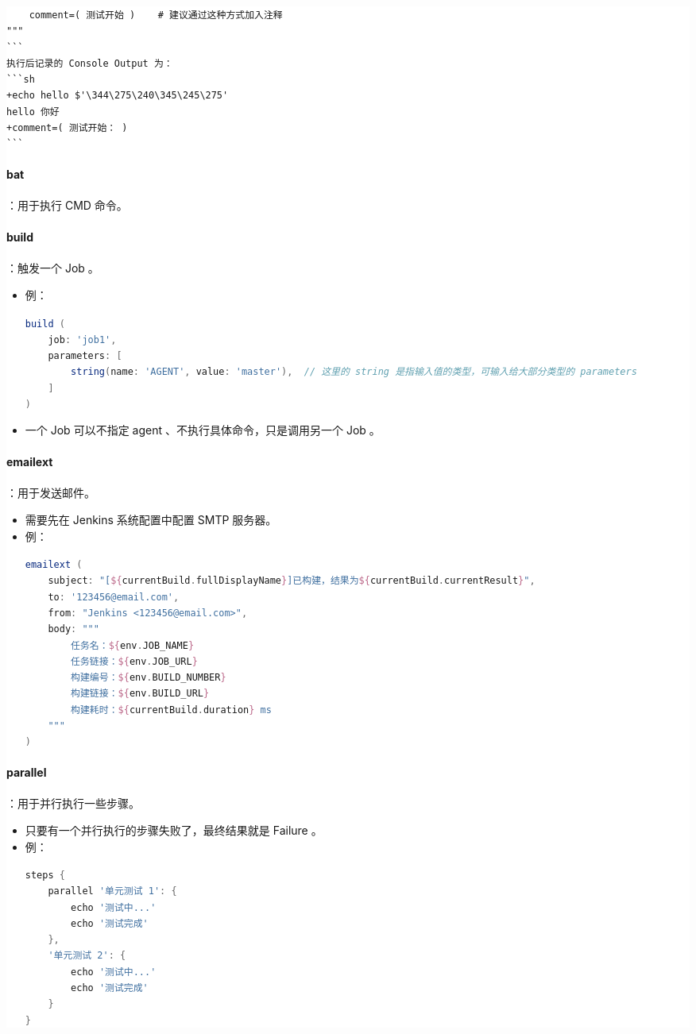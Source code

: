        comment=( 测试开始 )    # 建议通过这种方式加入注释
    """
    ```
    执行后记录的 Console Output 为：
    ```sh
    +echo hello $'\344\275\240\345\245\275'
    hello 你好
    +comment=( 测试开始： )                       
    ```

#### bat

：用于执行 CMD 命令。

#### build

：触发一个 Job 。
- 例：
    ```groovy
    build (
        job: 'job1',
        parameters: [
            string(name: 'AGENT', value: 'master'),  // 这里的 string 是指输入值的类型，可输入给大部分类型的 parameters
        ]
    )
    ```
- 一个 Job 可以不指定 agent 、不执行具体命令，只是调用另一个 Job 。

#### emailext

：用于发送邮件。
- 需要先在 Jenkins 系统配置中配置 SMTP 服务器。
- 例：
    ```groovy
    emailext (
        subject: "[${currentBuild.fullDisplayName}]已构建，结果为${currentBuild.currentResult}",
        to: '123456@email.com',
        from: "Jenkins <123456@email.com>",
        body: """
            任务名：${env.JOB_NAME}
            任务链接：${env.JOB_URL}
            构建编号：${env.BUILD_NUMBER}
            构建链接：${env.BUILD_URL}
            构建耗时：${currentBuild.duration} ms
        """
    )
    ```

#### parallel

：用于并行执行一些步骤。
- 只要有一个并行执行的步骤失败了，最终结果就是 Failure 。
- 例：
    ```groovy
    steps {
        parallel '单元测试 1': {
            echo '测试中...'
            echo '测试完成'
        },
        '单元测试 2': {
            echo '测试中...'
            echo '测试完成'
        }
    }
    ```
